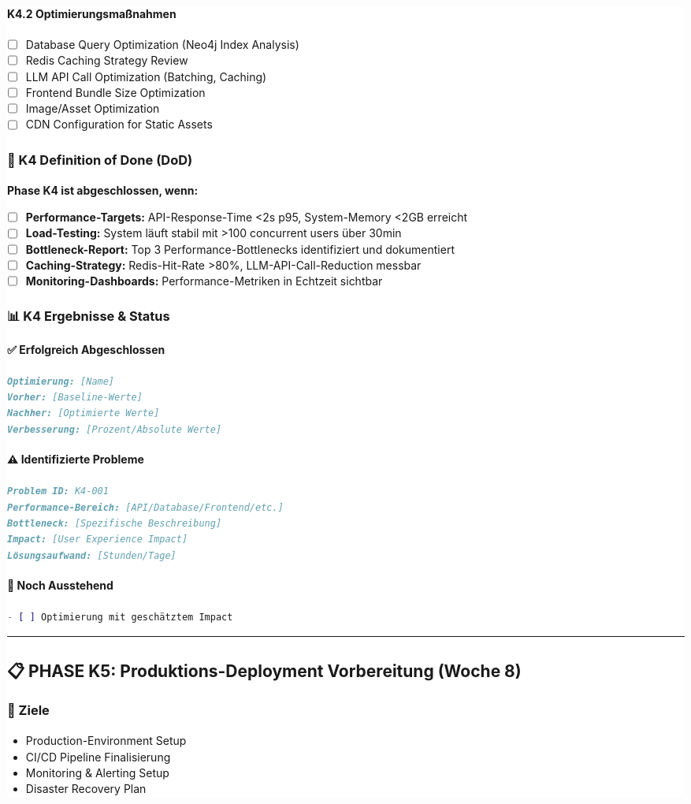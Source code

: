 #### K4.2 Optimierungsmaßnahmen
- [ ] Database Query Optimization (Neo4j Index Analysis)
- [ ] Redis Caching Strategy Review
- [ ] LLM API Call Optimization (Batching, Caching)
- [ ] Frontend Bundle Size Optimization
- [ ] Image/Asset Optimization
- [ ] CDN Configuration for Static Assets

### 🎯 K4 Definition of Done (DoD)
**Phase K4 ist abgeschlossen, wenn:**
- [ ] **Performance-Targets:** API-Response-Time <2s p95, System-Memory <2GB erreicht
- [ ] **Load-Testing:** System läuft stabil mit >100 concurrent users über 30min
- [ ] **Bottleneck-Report:** Top 3 Performance-Bottlenecks identifiziert und dokumentiert
- [ ] **Caching-Strategy:** Redis-Hit-Rate >80%, LLM-API-Call-Reduction messbar
- [ ] **Monitoring-Dashboards:** Performance-Metriken in Echtzeit sichtbar

### 📊 K4 Ergebnisse & Status

#### ✅ Erfolgreich Abgeschlossen
```markdown
Optimierung: [Name]
Vorher: [Baseline-Werte]
Nachher: [Optimierte Werte] 
Verbesserung: [Prozent/Absolute Werte]
```

#### ⚠️ Identifizierte Probleme
```markdown
Problem ID: K4-001
Performance-Bereich: [API/Database/Frontend/etc.]
Bottleneck: [Spezifische Beschreibung]
Impact: [User Experience Impact]
Lösungsaufwand: [Stunden/Tage]
```

#### 🔄 Noch Ausstehend
```markdown
- [ ] Optimierung mit geschätztem Impact
```

---

## 📋 PHASE K5: Produktions-Deployment Vorbereitung (Woche 8)

### 🎯 Ziele
- Production-Environment Setup
- CI/CD Pipeline Finalisierung  
- Monitoring & Alerting Setup
- Disaster Recovery Plan
